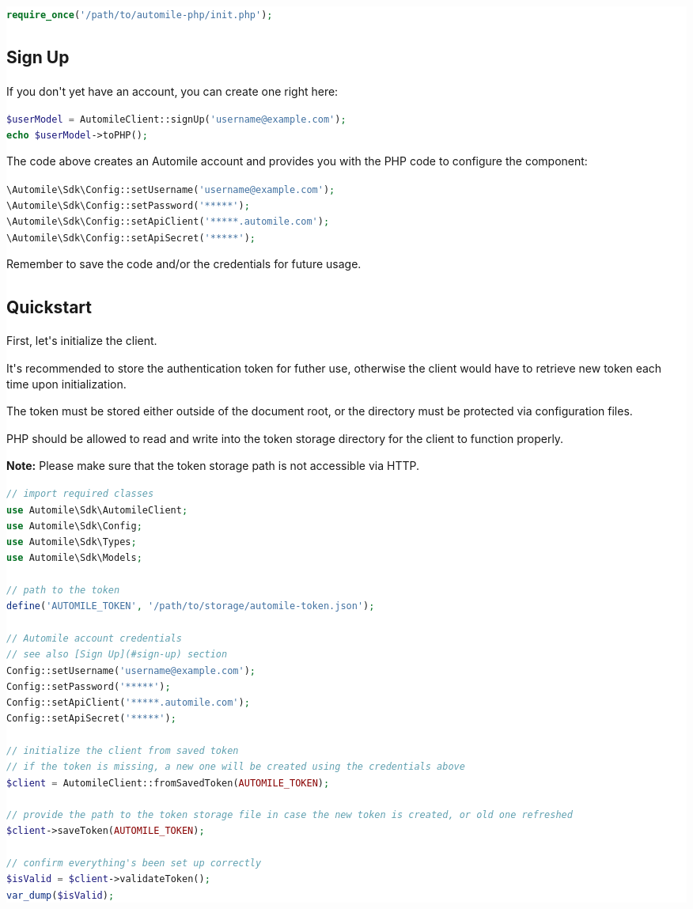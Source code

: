 ```php
require_once('/path/to/automile-php/init.php');
```

## Sign Up

If you don't yet have an account, you can create one right here:
```php
$userModel = AutomileClient::signUp('username@example.com');
echo $userModel->toPHP();
```
The code above creates an Automile account and provides you with the PHP code to configure the component:
```php
\Automile\Sdk\Config::setUsername('username@example.com');
\Automile\Sdk\Config::setPassword('*****');
\Automile\Sdk\Config::setApiClient('*****.automile.com');
\Automile\Sdk\Config::setApiSecret('*****');
```
Remember to save the code and/or the credentials for future usage.

## Quickstart

First, let's initialize the client.

It's recommended to store the authentication token for futher use,
otherwise the client would have to retrieve new token each time upon initialization.

The token must be stored either outside of the document root, or the directory must be protected via configuration files.

PHP should be allowed to read and write into the token storage directory for the client to function properly.

**Note:** Please make sure that the token storage path is not accessible via HTTP. 

```php
// import required classes
use Automile\Sdk\AutomileClient;
use Automile\Sdk\Config;
use Automile\Sdk\Types;
use Automile\Sdk\Models;

// path to the token
define('AUTOMILE_TOKEN', '/path/to/storage/automile-token.json');

// Automile account credentials
// see also [Sign Up](#sign-up) section
Config::setUsername('username@example.com');
Config::setPassword('*****');
Config::setApiClient('*****.automile.com');
Config::setApiSecret('*****');

// initialize the client from saved token
// if the token is missing, a new one will be created using the credentials above
$client = AutomileClient::fromSavedToken(AUTOMILE_TOKEN);

// provide the path to the token storage file in case the new token is created, or old one refreshed
$client->saveToken(AUTOMILE_TOKEN);

// confirm everything's been set up correctly
$isValid = $client->validateToken();
var_dump($isValid);
```
